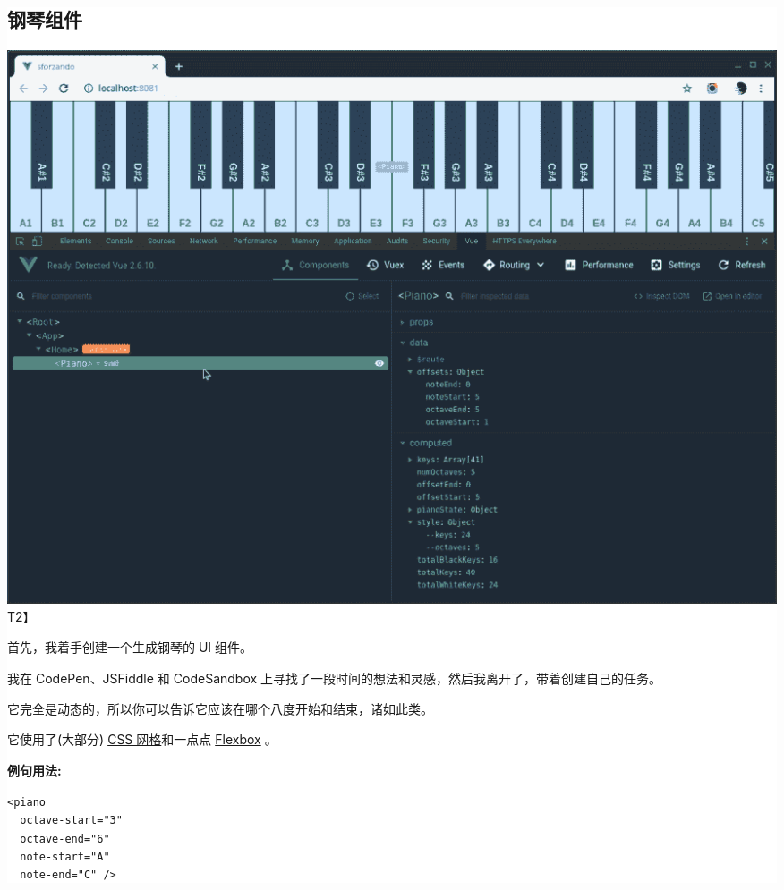 ## [](#the-piano-component)钢琴组件

[![A screenshot of a browser window with the Vue devtools opened and the Sforzando Piano Vue component highlighted. The piano stretches from A1 to C#5\. Various data and computed properties can be seen in the dev tools, such as octave-start, octave-end, numOctaves, pianoState and more.](img/8a0b5db6272d900e5434e4038b6df0aa.png)T2】](https://res.cloudinary.com/practicaldev/image/fetch/s--dSlWumAH--/c_limit%2Cf_auto%2Cfl_progressive%2Cq_auto%2Cw_880/https://raw.githubusercontent.com/sustained/dev.to-article-sources/master/media/sforzando-an-interactive-music-theory-harmony-learning-experimentation-app/piano-component.png)

首先，我着手创建一个生成钢琴的 UI 组件。

我在 CodePen、JSFiddle 和 CodeSandbox 上寻找了一段时间的想法和灵感，然后我离开了，带着创建自己的任务。

它完全是动态的，所以你可以告诉它应该在哪个八度开始和结束，诸如此类。

它使用了(大部分) [CSS 网格](https://developer.mozilla.org/en-US/docs/Web/CSS/CSS_Grid_Layout)和一点点 [Flexbox](https://developer.mozilla.org/en-US/docs/Learn/CSS/CSS_layout/Flexbox) 。

**例句用法:**

```
<piano
  octave-start="3"
  octave-end="6"
  note-start="A"
  note-end="C" /> 
```
